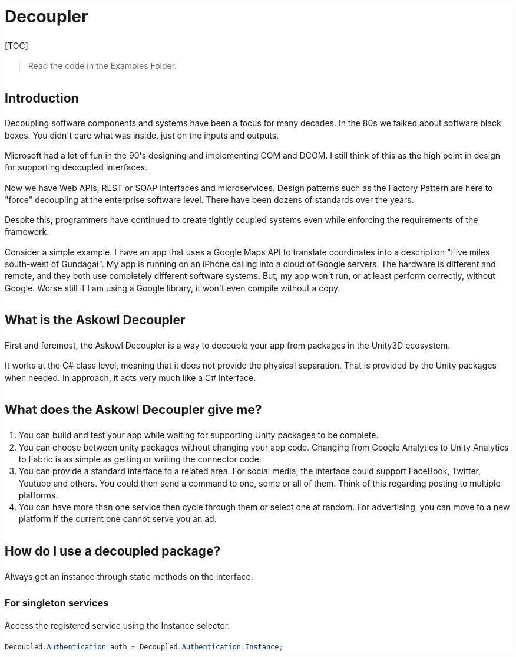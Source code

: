 # Decoupler

[TOC]

> Read the code in the Examples Folder.

## Introduction
Decoupling software components and systems have been a focus for many decades. In the 80s we talked about software black boxes. You didn't care what was inside, just on the inputs and outputs.

Microsoft had a lot of fun in the 90's designing and implementing COM and DCOM. I still think of this as the high point in design for supporting decoupled interfaces.

Now we have Web APIs, REST or SOAP interfaces and microservices. Design patterns such as the Factory Pattern are here to "force" decoupling at the enterprise software level. There have been dozens of standards over the years.

Despite this, programmers have continued to create tightly coupled systems even while enforcing the requirements of the framework.

Consider a simple example. I have an app that uses a Google Maps API to translate coordinates into a description "Five miles south-west of Gundagai". My app is running on an iPhone calling into a cloud of Google servers. The hardware is different and remote, and they both use completely different software systems. But, my app won't run, or at least perform correctly, without Google. Worse still if I am using a Google library, it won't even compile without a copy.

## What is the Askowl Decoupler
First and foremost, the Askowl Decoupler is a way to decouple your app from packages in the Unity3D ecosystem.

It works at the C# class level, meaning that it does not provide the physical separation. That is provided by the Unity packages when needed. In approach, it acts very much like a C# Interface.

## What does the Askowl Decoupler give me?
1. You can build and test your app while waiting for supporting Unity packages to be complete.
2. You can choose between unity packages without changing your app code. Changing from Google Analytics to Unity Analytics to Fabric is as simple as getting or writing the connector code.
3. You can provide a standard interface to a related area. For social media, the interface could support FaceBook, Twitter, Youtube and others. You could then send a command to one, some or all of them. Think of this regarding posting to multiple platforms.
4. You can have more than one service then cycle through them or select one at random. For advertising, you can move to a new platform if the current one cannot serve you an ad.

## How do I use a decoupled package?
Always get an instance through static methods on the interface.

### For singleton services
Access the registered service using the Instance selector.
```C#
Decoupled.Authentication auth = Decoupled.Authentication.Instance;
```
